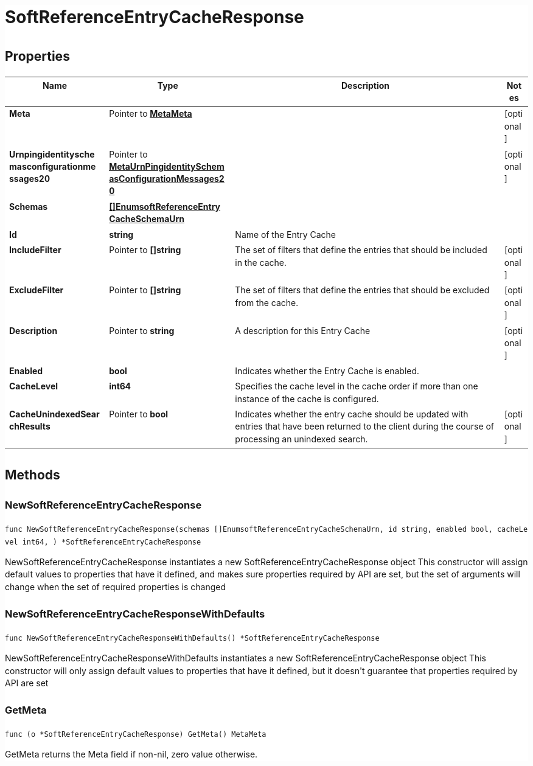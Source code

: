 # SoftReferenceEntryCacheResponse

## Properties

Name | Type | Description | Notes
------------ | ------------- | ------------- | -------------
**Meta** | Pointer to [**MetaMeta**](MetaMeta.md) |  | [optional] 
**Urnpingidentityschemasconfigurationmessages20** | Pointer to [**MetaUrnPingidentitySchemasConfigurationMessages20**](MetaUrnPingidentitySchemasConfigurationMessages20.md) |  | [optional] 
**Schemas** | [**[]EnumsoftReferenceEntryCacheSchemaUrn**](EnumsoftReferenceEntryCacheSchemaUrn.md) |  | 
**Id** | **string** | Name of the Entry Cache | 
**IncludeFilter** | Pointer to **[]string** | The set of filters that define the entries that should be included in the cache. | [optional] 
**ExcludeFilter** | Pointer to **[]string** | The set of filters that define the entries that should be excluded from the cache. | [optional] 
**Description** | Pointer to **string** | A description for this Entry Cache | [optional] 
**Enabled** | **bool** | Indicates whether the Entry Cache is enabled. | 
**CacheLevel** | **int64** | Specifies the cache level in the cache order if more than one instance of the cache is configured. | 
**CacheUnindexedSearchResults** | Pointer to **bool** | Indicates whether the entry cache should be updated with entries that have been returned to the client during the course of processing an unindexed search. | [optional] 

## Methods

### NewSoftReferenceEntryCacheResponse

`func NewSoftReferenceEntryCacheResponse(schemas []EnumsoftReferenceEntryCacheSchemaUrn, id string, enabled bool, cacheLevel int64, ) *SoftReferenceEntryCacheResponse`

NewSoftReferenceEntryCacheResponse instantiates a new SoftReferenceEntryCacheResponse object
This constructor will assign default values to properties that have it defined,
and makes sure properties required by API are set, but the set of arguments
will change when the set of required properties is changed

### NewSoftReferenceEntryCacheResponseWithDefaults

`func NewSoftReferenceEntryCacheResponseWithDefaults() *SoftReferenceEntryCacheResponse`

NewSoftReferenceEntryCacheResponseWithDefaults instantiates a new SoftReferenceEntryCacheResponse object
This constructor will only assign default values to properties that have it defined,
but it doesn't guarantee that properties required by API are set

### GetMeta

`func (o *SoftReferenceEntryCacheResponse) GetMeta() MetaMeta`

GetMeta returns the Meta field if non-nil, zero value otherwise.
